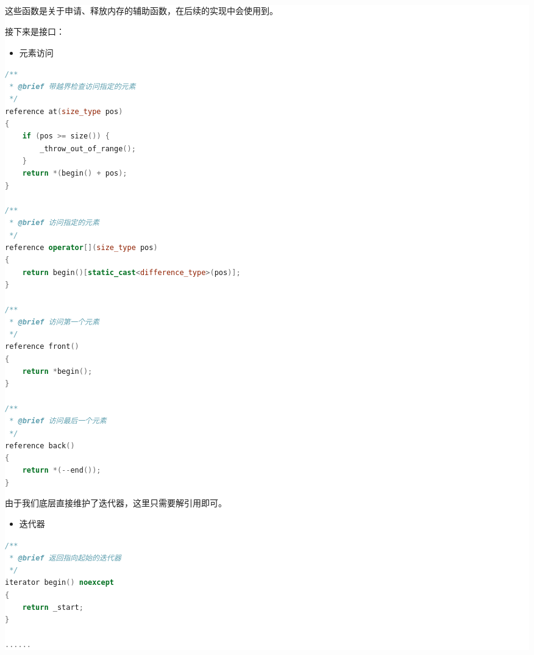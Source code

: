 这些函数是关于申请、释放内存的辅助函数，在后续的实现中会使用到。

接下来是接口：

+ 元素访问

```c++
/**
 * @brief 带越界检查访问指定的元素
 */
reference at(size_type pos)
{
    if (pos >= size()) {
        _throw_out_of_range();
    }
    return *(begin() + pos);
}

/**
 * @brief 访问指定的元素
 */
reference operator[](size_type pos)
{
    return begin()[static_cast<difference_type>(pos)];
}

/**
 * @brief 访问第一个元素
 */
reference front()
{
    return *begin();
}

/**
 * @brief 访问最后一个元素
 */
reference back()
{
    return *(--end());
}
```

由于我们底层直接维护了迭代器，这里只需要解引用即可。

+ 迭代器

```c++
/**
 * @brief 返回指向起始的迭代器
 */
iterator begin() noexcept
{
    return _start;
}

......
```
